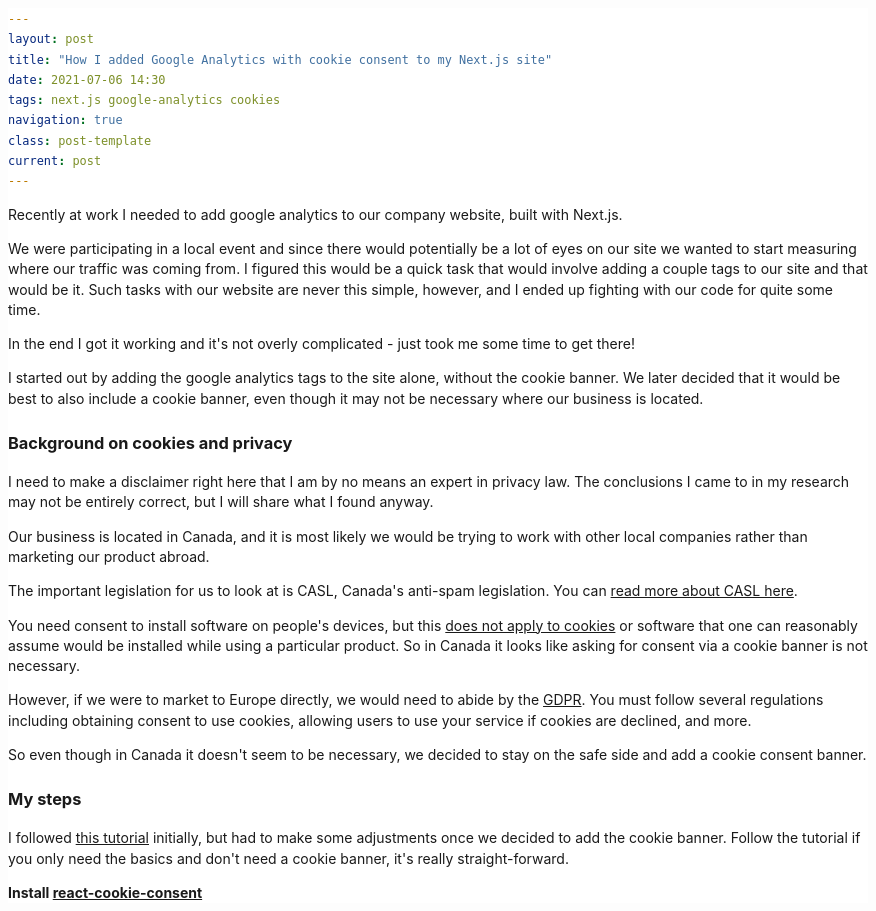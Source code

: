 ```yaml
---
layout: post
title: "How I added Google Analytics with cookie consent to my Next.js site"
date: 2021-07-06 14:30
tags: next.js google-analytics cookies
navigation: true
class: post-template
current: post
---
```


Recently at work I needed to add google analytics to our company website, built with Next.js.

We were participating in a local event and since there would potentially be a lot of eyes on our site we wanted to start measuring where our traffic was coming from. I figured this would be a quick task that would involve adding a couple tags to our site and that would be it. Such tasks with our website are never this simple, however, and I ended up fighting with our code for quite some time.

In the end I got it working and it's not overly complicated - just took me some time to get there!

I started out by adding the google analytics tags to the site alone, without the cookie banner. We later decided that it would be best to also include a cookie banner, even though it may not be necessary where our business is located.

### Background on cookies and privacy

I need to make a disclaimer right here that I am by no means an expert in privacy law. The conclusions I came to in my research may not be entirely correct, but I will share what I found anyway.

Our business is located in Canada, and it is most likely we would be trying to work with other local companies rather than marketing our product abroad.

The important legislation for us to look at is CASL, Canada's anti-spam legislation. You can [read more about CASL here](https://fightspam.gc.ca/eic/site/030.nsf/eng/home).

You need consent to install software on people's devices, but this [does not apply to cookies](https://crtc.gc.ca/eng/internet/install.htm) or software that one can reasonably assume would be installed while using a particular product. So in Canada it looks like asking for consent via a cookie banner is not necessary.

However, if we were to market to Europe directly, we would need to abide by the [GDPR](https://gdpr.eu/cookies/). You must follow several regulations including obtaining consent to use cookies, allowing users to use your service if cookies are declined, and more.

So even though in Canada it doesn't seem to be necessary, we decided to stay on the safe side and add a cookie consent banner.

### My steps

I followed [this tutorial](https://mariestarck.com/add-google-analytics-to-your-next-js-application-in-5-easy-steps/) initially, but had to make some adjustments once we decided to add the cookie banner. Follow the tutorial if you only need the basics and don't need a cookie banner, it's really straight-forward.

<strong>Install [react-cookie-consent](https://www.npmjs.com/package/react-cookie-consent)</strong>
